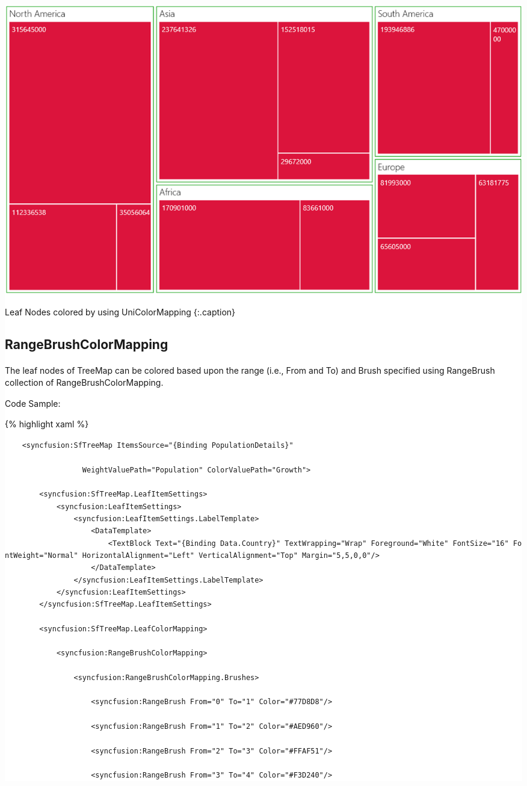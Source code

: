 ![](Features_images/Features_img9.png)



Leaf Nodes colored by using UniColorMapping
{:.caption}


## RangeBrushColorMapping

The leaf nodes of TreeMap can be colored based upon the range (i.e., From and To) and Brush specified using RangeBrush collection of RangeBrushColorMapping.

Code Sample:

{% highlight xaml %}

  
        <syncfusion:SfTreeMap ItemsSource="{Binding PopulationDetails}" 

                      WeightValuePath="Population" ColorValuePath="Growth">

            <syncfusion:SfTreeMap.LeafItemSettings>
                <syncfusion:LeafItemSettings>
                    <syncfusion:LeafItemSettings.LabelTemplate>
                        <DataTemplate>
                            <TextBlock Text="{Binding Data.Country}" TextWrapping="Wrap" Foreground="White" FontSize="16" FontWeight="Normal" HorizontalAlignment="Left" VerticalAlignment="Top" Margin="5,5,0,0"/>
                        </DataTemplate>
                    </syncfusion:LeafItemSettings.LabelTemplate>
                </syncfusion:LeafItemSettings>
            </syncfusion:SfTreeMap.LeafItemSettings>

            <syncfusion:SfTreeMap.LeafColorMapping>

                <syncfusion:RangeBrushColorMapping>

                    <syncfusion:RangeBrushColorMapping.Brushes>

                        <syncfusion:RangeBrush From="0" To="1" Color="#77D8D8"/>

                        <syncfusion:RangeBrush From="1" To="2" Color="#AED960"/>

                        <syncfusion:RangeBrush From="2" To="3" Color="#FFAF51"/>

                        <syncfusion:RangeBrush From="3" To="4" Color="#F3D240"/>
